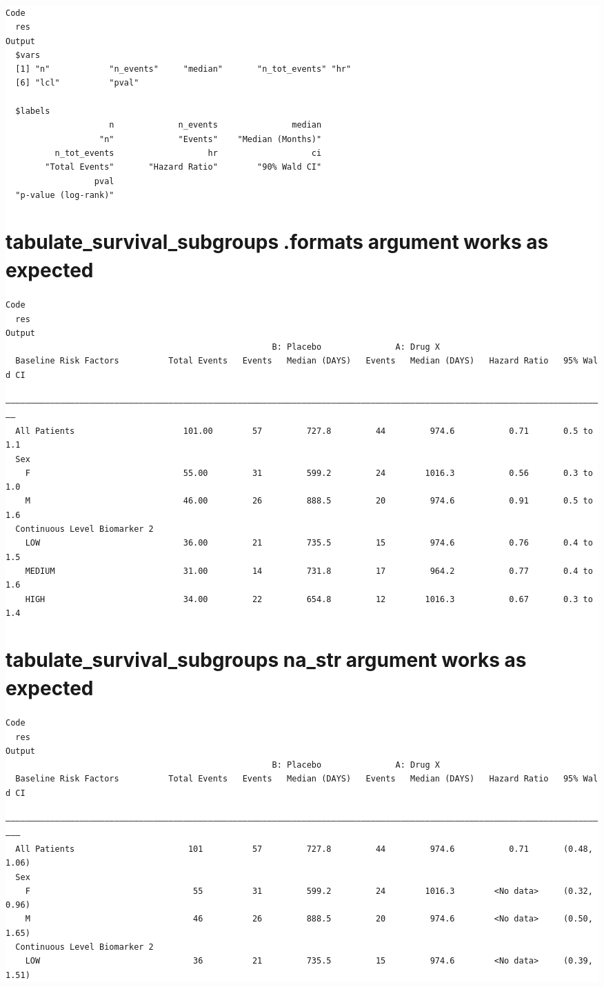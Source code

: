     Code
      res
    Output
      $vars
      [1] "n"            "n_events"     "median"       "n_tot_events" "hr"          
      [6] "lcl"          "pval"        
      
      $labels
                         n             n_events               median 
                       "n"             "Events"    "Median (Months)" 
              n_tot_events                   hr                   ci 
            "Total Events"       "Hazard Ratio"        "90% Wald CI" 
                      pval 
      "p-value (log-rank)" 
      

# tabulate_survival_subgroups .formats argument works as expected

    Code
      res
    Output
                                                          B: Placebo               A: Drug X                                    
      Baseline Risk Factors          Total Events   Events   Median (DAYS)   Events   Median (DAYS)   Hazard Ratio   95% Wald CI
      ——————————————————————————————————————————————————————————————————————————————————————————————————————————————————————————
      All Patients                      101.00        57         727.8         44         974.6           0.71       0.5 to 1.1 
      Sex                                                                                                                       
        F                               55.00         31         599.2         24        1016.3           0.56       0.3 to 1.0 
        M                               46.00         26         888.5         20         974.6           0.91       0.5 to 1.6 
      Continuous Level Biomarker 2                                                                                              
        LOW                             36.00         21         735.5         15         974.6           0.76       0.4 to 1.5 
        MEDIUM                          31.00         14         731.8         17         964.2           0.77       0.4 to 1.6 
        HIGH                            34.00         22         654.8         12        1016.3           0.67       0.3 to 1.4 

# tabulate_survival_subgroups na_str argument works as expected

    Code
      res
    Output
                                                          B: Placebo               A: Drug X                                     
      Baseline Risk Factors          Total Events   Events   Median (DAYS)   Events   Median (DAYS)   Hazard Ratio   95% Wald CI 
      ———————————————————————————————————————————————————————————————————————————————————————————————————————————————————————————
      All Patients                       101          57         727.8         44         974.6           0.71       (0.48, 1.06)
      Sex                                                                                                                        
        F                                 55          31         599.2         24        1016.3        <No data>     (0.32, 0.96)
        M                                 46          26         888.5         20         974.6        <No data>     (0.50, 1.65)
      Continuous Level Biomarker 2                                                                                               
        LOW                               36          21         735.5         15         974.6        <No data>     (0.39, 1.51)